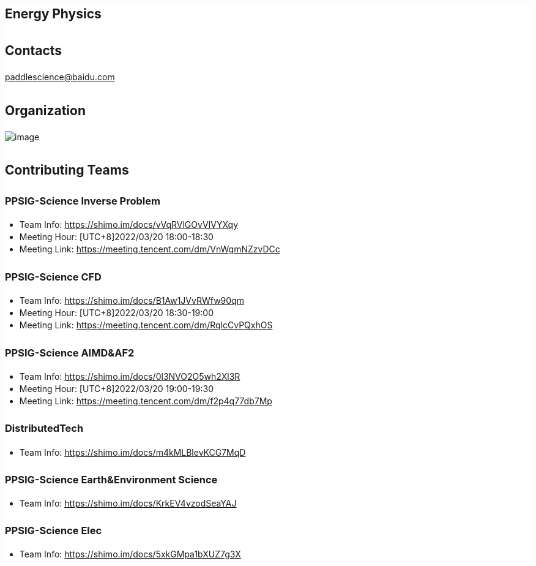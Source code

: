 ## Energy Physics

## Contacts
paddlescience@baidu.com

## Organization
<img width="966" alt="image" src="https://github.com/X4Science/INFINITY/blob/main/Diagrams/X4Science%20Community%20Organization.png">

## Contributing Teams
### PPSIG-Science Inverse Problem
- Team Info: https://shimo.im/docs/vVqRVlGOvVIVYXqy
- Meeting Hour:  [UTC+8]2022/03/20 18:00-18:30 
- Meeting Link: https://meeting.tencent.com/dm/VnWgmNZzvDCc

### PPSIG-Science CFD
- Team Info: https://shimo.im/docs/B1Aw1JVvRWfw90qm
- Meeting Hour:  [UTC+8]2022/03/20 18:30-19:00 
- Meeting Link: https://meeting.tencent.com/dm/RqlcCvPQxhOS

### PPSIG-Science AIMD&AF2
- Team Info: https://shimo.im/docs/0l3NVO2O5wh2Xl3R
- Meeting Hour:  [UTC+8]2022/03/20 19:00-19:30 
- Meeting Link: https://meeting.tencent.com/dm/f2p4q77db7Mp

### DistributedTech
- Team Info: https://shimo.im/docs/m4kMLBlevKCG7MqD

### PPSIG-Science Earth&Environment Science
- Team Info: https://shimo.im/docs/KrkEV4vzodSeaYAJ

### PPSIG-Science Elec
- Team Info: https://shimo.im/docs/5xkGMpa1bXUZ7g3X
